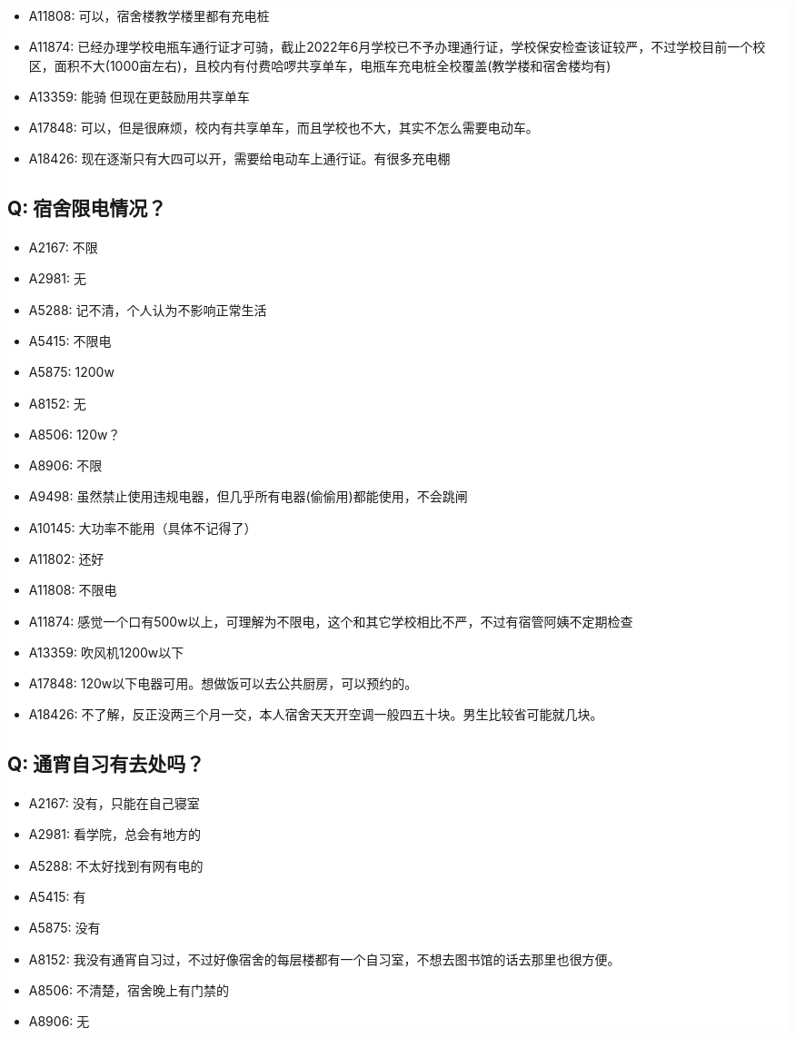 - A11808: 可以，宿舍楼教学楼里都有充电桩

- A11874: 已经办理学校电瓶车通行证才可骑，截止2022年6月学校已不予办理通行证，学校保安检查该证较严，不过学校目前一个校区，面积不大(1000亩左右)，且校内有付费哈啰共享单车，电瓶车充电桩全校覆盖(教学楼和宿舍楼均有)

- A13359: 能骑 但现在更鼓励用共享单车

- A17848: 可以，但是很麻烦，校内有共享单车，而且学校也不大，其实不怎么需要电动车。

- A18426: 现在逐渐只有大四可以开，需要给电动车上通行证。有很多充电棚

## Q: 宿舍限电情况？

- A2167: 不限

- A2981: 无

- A5288: 记不清，个人认为不影响正常生活

- A5415: 不限电

- A5875: 1200w

- A8152: 无

- A8506: 120w？

- A8906: 不限

- A9498: 虽然禁止使用违规电器，但几乎所有电器(偷偷用)都能使用，不会跳闸

- A10145: 大功率不能用（具体不记得了）

- A11802: 还好

- A11808: 不限电

- A11874: 感觉一个口有500w以上，可理解为不限电，这个和其它学校相比不严，不过有宿管阿姨不定期检查

- A13359: 吹风机1200w以下

- A17848: 120w以下电器可用。想做饭可以去公共厨房，可以预约的。

- A18426: 不了解，反正没两三个月一交，本人宿舍天天开空调一般四五十块。男生比较省可能就几块。

## Q: 通宵自习有去处吗？

- A2167: 没有，只能在自己寝室

- A2981: 看学院，总会有地方的

- A5288: 不太好找到有网有电的

- A5415: 有

- A5875: 没有

- A8152: 我没有通宵自习过，不过好像宿舍的每层楼都有一个自习室，不想去图书馆的话去那里也很方便。

- A8506: 不清楚，宿舍晚上有门禁的

- A8906: 无
